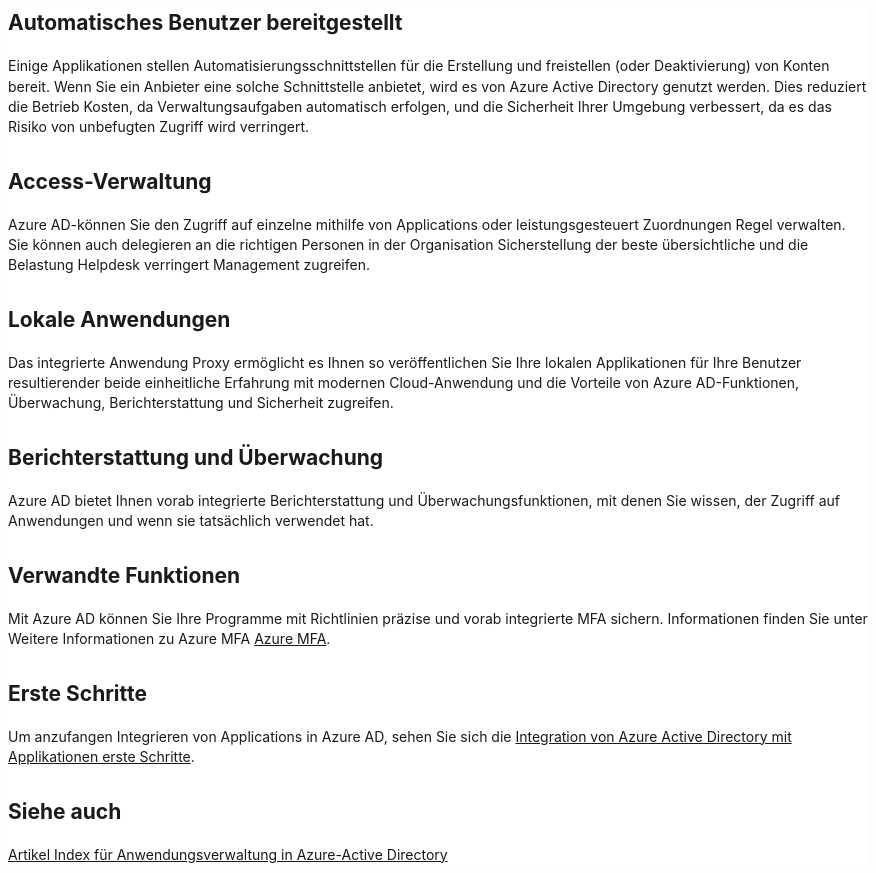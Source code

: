 ## <a name="automated-user-provisioning"></a>Automatisches Benutzer bereitgestellt

Einige Applikationen stellen Automatisierungsschnittstellen für die Erstellung und freistellen (oder Deaktivierung) von Konten bereit. Wenn Sie ein Anbieter eine solche Schnittstelle anbietet, wird es von Azure Active Directory genutzt werden. Dies reduziert die Betrieb Kosten, da Verwaltungsaufgaben automatisch erfolgen, und die Sicherheit Ihrer Umgebung verbessert, da es das Risiko von unbefugten Zugriff wird verringert.

## <a name="access-management"></a>Access-Verwaltung

Azure AD-können Sie den Zugriff auf einzelne mithilfe von Applications oder leistungsgesteuert Zuordnungen Regel verwalten. Sie können auch delegieren an die richtigen Personen in der Organisation Sicherstellung der beste übersichtliche und die Belastung Helpdesk verringert Management zugreifen.

## <a name="on-premises-applications"></a>Lokale Anwendungen

Das integrierte Anwendung Proxy ermöglicht es Ihnen so veröffentlichen Sie Ihre lokalen Applikationen für Ihre Benutzer resultierender beide einheitliche Erfahrung mit modernen Cloud-Anwendung und die Vorteile von Azure AD-Funktionen, Überwachung, Berichterstattung und Sicherheit zugreifen.

## <a name="reporting-and-monitoring"></a>Berichterstattung und Überwachung

Azure AD bietet Ihnen vorab integrierte Berichterstattung und Überwachungsfunktionen, mit denen Sie wissen, der Zugriff auf Anwendungen und wenn sie tatsächlich verwendet hat.

## <a name="related-capabilities"></a>Verwandte Funktionen

Mit Azure AD können Sie Ihre Programme mit Richtlinien präzise und vorab integrierte MFA sichern. Informationen finden Sie unter Weitere Informationen zu Azure MFA [Azure MFA](https://azure.microsoft.com/services/multi-factor-authentication/).

## <a name="getting-started"></a>Erste Schritte

Um anzufangen Integrieren von Applications in Azure AD, sehen Sie sich die [Integration von Azure Active Directory mit Applikationen erste Schritte](active-directory-integrating-applications-getting-started.md).

## <a name="see-also"></a>Siehe auch

[Artikel Index für Anwendungsverwaltung in Azure-Active Directory](active-directory-apps-index.md)

